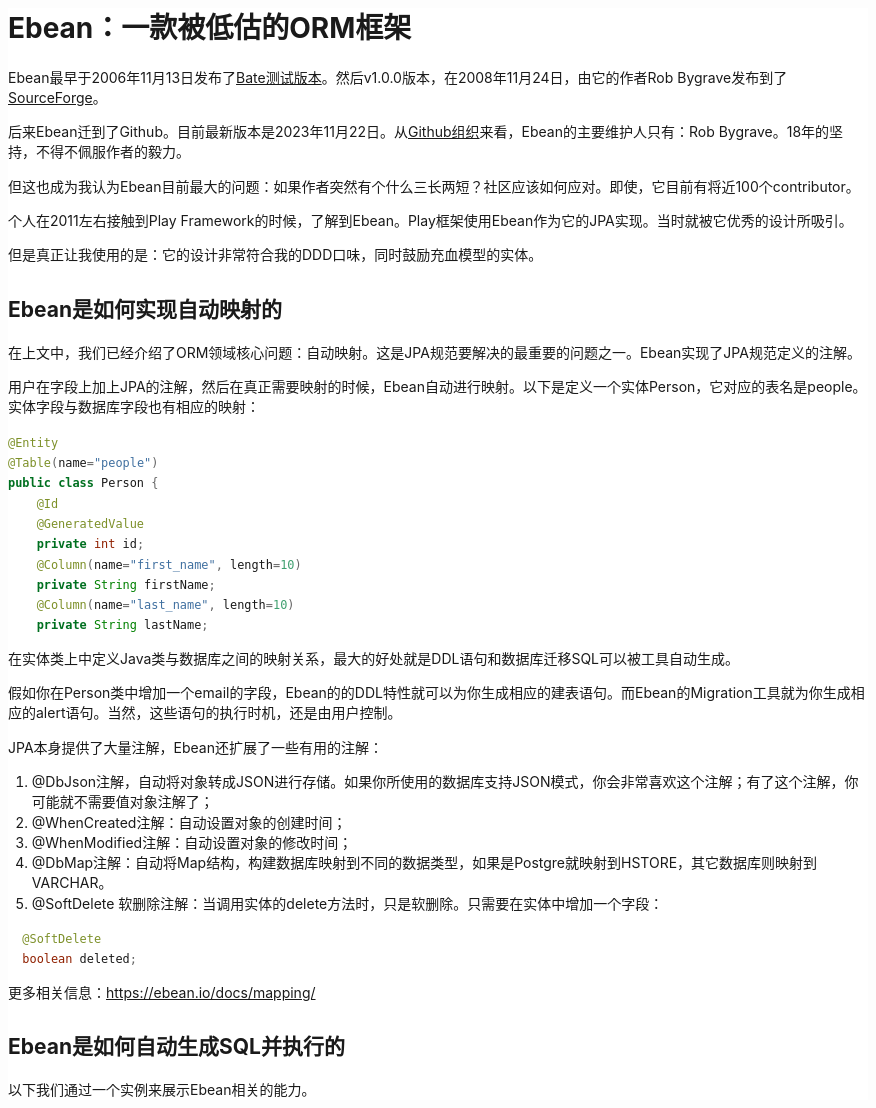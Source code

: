 
# Ebean：一款被低估的ORM框架
Ebean最早于2006年11月13日发布了[Bate测试版本](https://sourceforge.net/p/ebeanorm/news/2006/11/beta-testing/)。然后v1.0.0版本，在2008年11月24日，由它的作者Rob Bygrave发布到了[SourceForge](https://sourceforge.net/p/ebeanorm/code/HEAD/tree/dao/)。

后来Ebean迁到了Github。目前最新版本是2023年11月22日。从[Github组织](https://github.com/ebean-orm)来看，Ebean的主要维护人只有：Rob Bygrave。18年的坚持，不得不佩服作者的毅力。

但这也成为我认为Ebean目前最大的问题：如果作者突然有个什么三长两短？社区应该如何应对。即使，它目前有将近100个contributor。

个人在2011左右接触到Play Framework的时候，了解到Ebean。Play框架使用Ebean作为它的JPA实现。当时就被它优秀的设计所吸引。

但是真正让我使用的是：它的设计非常符合我的DDD口味，同时鼓励充血模型的实体。

## Ebean是如何实现自动映射的
在上文中，我们已经介绍了ORM领域核心问题：自动映射。这是JPA规范要解决的最重要的问题之一。Ebean实现了JPA规范定义的注解。

用户在字段上加上JPA的注解，然后在真正需要映射的时候，Ebean自动进行映射。以下是定义一个实体Person，它对应的表名是people。实体字段与数据库字段也有相应的映射：

```java
@Entity
@Table(name="people") 
public class Person { 
    @Id
    @GeneratedValue
    private int id; 
    @Column(name="first_name", length=10)
    private String firstName; 
    @Column(name="last_name", length=10)
    private String lastName; 
```

在实体类上中定义Java类与数据库之间的映射关系，最大的好处就是DDL语句和数据库迁移SQL可以被工具自动生成。

假如你在Person类中增加一个email的字段，Ebean的的DDL特性就可以为你生成相应的建表语句。而Ebean的Migration工具就为你生成相应的alert语句。当然，这些语句的执行时机，还是由用户控制。

JPA本身提供了大量注解，Ebean还扩展了一些有用的注解：
1. @DbJson注解，自动将对象转成JSON进行存储。如果你所使用的数据库支持JSON模式，你会非常喜欢这个注解；有了这个注解，你可能就不需要值对象注解了；
2. @WhenCreated注解：自动设置对象的创建时间；
3. @WhenModified注解：自动设置对象的修改时间；
4. @DbMap注解：自动将Map结构，构建数据库映射到不同的数据类型，如果是Postgre就映射到HSTORE，其它数据库则映射到VARCHAR。
5. @SoftDelete 软删除注解：当调用实体的delete方法时，只是软删除。只需要在实体中增加一个字段：
  ```java
    @SoftDelete
    boolean deleted;
  ```

更多相关信息：https://ebean.io/docs/mapping/

## Ebean是如何自动生成SQL并执行的
以下我们通过一个实例来展示Ebean相关的能力。
